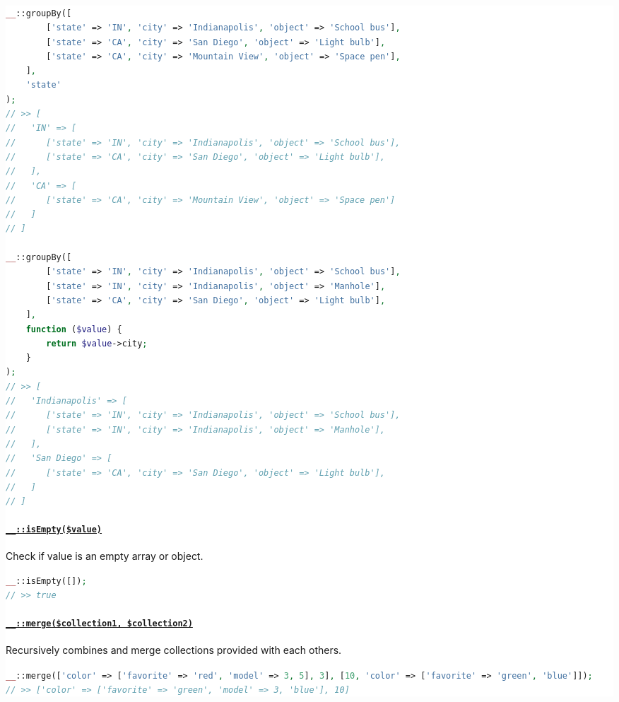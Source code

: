 ```php
__::groupBy([
        ['state' => 'IN', 'city' => 'Indianapolis', 'object' => 'School bus'],
        ['state' => 'CA', 'city' => 'San Diego', 'object' => 'Light bulb'],
        ['state' => 'CA', 'city' => 'Mountain View', 'object' => 'Space pen'],
    ],
    'state'
);
// >> [
//   'IN' => [
//      ['state' => 'IN', 'city' => 'Indianapolis', 'object' => 'School bus'],
//      ['state' => 'CA', 'city' => 'San Diego', 'object' => 'Light bulb'],
//   ],
//   'CA' => [
//      ['state' => 'CA', 'city' => 'Mountain View', 'object' => 'Space pen']
//   ]
// ]

__::groupBy([
        ['state' => 'IN', 'city' => 'Indianapolis', 'object' => 'School bus'],
        ['state' => 'IN', 'city' => 'Indianapolis', 'object' => 'Manhole'],
        ['state' => 'CA', 'city' => 'San Diego', 'object' => 'Light bulb'],
    ],
    function ($value) {
        return $value->city;
    }
);
// >> [
//   'Indianapolis' => [
//      ['state' => 'IN', 'city' => 'Indianapolis', 'object' => 'School bus'],
//      ['state' => 'IN', 'city' => 'Indianapolis', 'object' => 'Manhole'],
//   ],
//   'San Diego' => [
//      ['state' => 'CA', 'city' => 'San Diego', 'object' => 'Light bulb'],
//   ]
// ]
```

#### [`__::isEmpty($value)`](src/Traits/Collections.php)

Check if value is an empty array or object.

```php
__::isEmpty([]);
// >> true
```

#### [`__::merge($collection1, $collection2)`](src/Traits/Collections.php)

Recursively combines and merge collections provided with each others.

```php
__::merge(['color' => ['favorite' => 'red', 'model' => 3, 5], 3], [10, 'color' => ['favorite' => 'green', 'blue']]);
// >> ['color' => ['favorite' => 'green', 'model' => 3, 'blue'], 10]
```


[build-badge]: https://img.shields.io/travis/me-io/php-lodash.svg?style=flat-square
[build]: https://travis-ci.org/me-io/php-lodash
[downloads-badge]: https://img.shields.io/packagist/dm/me-io/php-lodash.svg?style=flat-square
[downloads]: https://packagist.org/packages/me-io/php-lodash/stats
[license-badge]: https://img.shields.io/badge/license-MIT-brightgreen.svg?style=flat-square
[license]: https://github.com/me-io/php-lodash/blob/master/LICENSE.md
[prs-badge]: https://img.shields.io/badge/PRs-welcome-brightgreen.svg?style=flat-square
[prs]: http://makeapullrequest.com
[coc-badge]: https://img.shields.io/badge/code%20of-conduct-ff69b4.svg?style=flat-square
[coc]: https://github.com/me-io/php-lodash/blob/master/CODE_OF_CONDUCT.md
[github-watch-badge]: https://img.shields.io/github/watchers/me-io/php-lodash.svg?style=social
[github-watch]: https://github.com/me-io/php-lodash/watchers
[github-star-badge]: https://img.shields.io/github/stars/me-io/php-lodash.svg?style=social
[github-star]: https://github.com/me-io/php-lodash/stargazers
[twitter]: https://twitter.com/intent/tweet?text=Check%20out%20php-lodash!%20https://github.com/me-io/php-lodash%20%F0%9F%91%8D
[twitter-badge]: https://img.shields.io/twitter/url/https/github.com/me-io/php-lodash.svg?style=social
[codecov-badge]: https://codecov.io/gh/me-io/php-lodash/branch/master/graph/badge.svg
[codecov]: https://codecov.io/gh/me-io/php-lodash
[scrutinizer-badge]: https://scrutinizer-ci.com/g/me-io/php-lodash/badges/quality-score.png?b=master
[scrutinizer]: https://scrutinizer-ci.com/g/me-io/php-lodash/?branch=master